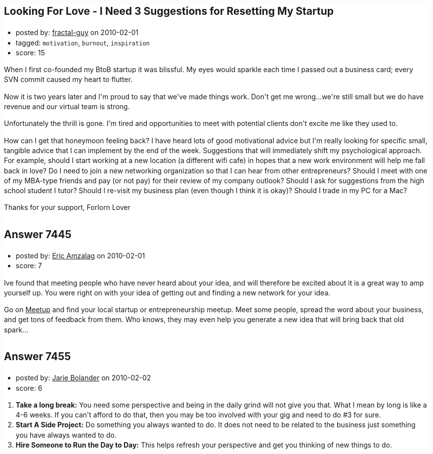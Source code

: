 ## Looking For Love - I Need 3 Suggestions for Resetting My Startup

- posted by: [fractal-guy](https://stackexchange.com/users/-1/2274-fractal-guy) on 2010-02-01
- tagged: `motivation`, `burnout`, `inspiration`
- score: 15

When I first co-founded my BtoB startup it was blissful. My eyes would sparkle each time I passed out a business card; every SVN commit caused my heart to flutter. 

Now it is two years later and I'm proud to say that we've made things work. Don't get me wrong...we're still small but we do have revenue and our virtual team is strong. 

Unfortunately the thrill is gone. I'm tired and opportunities to meet with potential clients don't excite me like they used to. 

How can I get that honeymoon feeling back? I have heard lots of good motivational advice but I'm really looking for specific small, tangible advice that I can implement by the end of the week. Suggestions that will immediately shift my psychological approach. For example, should I start working at a new location (a different wifi cafe) in hopes that a new work environment will help me fall back in love? Do I need to join a new networking organization so that I can hear from other entrepreneurs? Should I meet with one of my MBA-type friends and pay (or not pay) for their review of my company outlook? Should I ask for suggestions from the high school student I tutor? Should I re-visit my business plan (even though I think it is okay)? Should I trade in my PC for a Mac? 

Thanks for your support,
Forlorn Lover


## Answer 7445

- posted by: [Eric Amzalag](https://stackexchange.com/users/-1/2302-eric-amzalag) on 2010-02-01
- score: 7

<p>Ive found that meeting people who have never heard about your idea, and will therefore be excited about it is a great way to amp yourself up. You were right on with your idea of getting out and finding a new network for your idea. </p>

<p>Go on <a href="http://www.meetup.com">Meetup</a> and find your local startup or entrepreneurship meetup. Meet some people, spread the word about your business, and get tons of feedback from them. Who knows, they may even help you generate a new idea that will bring back that old spark...</p>



## Answer 7455

- posted by: [Jarie Bolander](https://stackexchange.com/users/-1/585-jarie-bolander) on 2010-02-02
- score: 6

 1. **Take a long break:** You need some perspective and being in the daily grind will not give you that. What I mean by long is like a 4-6 weeks. If you can't afford to do that, then you may be too involved with your gig and need to do #3 for sure.
 2. **Start A Side Project:** Do something you always wanted to do. It does not need to be related to the business just something you have always wanted to do.
 3. **Hire Someone to Run the Day to Day:** This helps refresh your perspective and get you thinking of new things to do.
